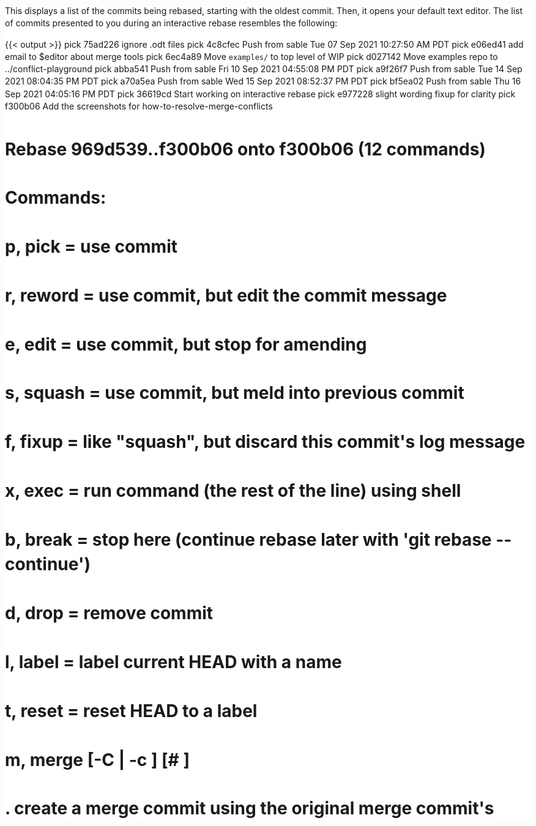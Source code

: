 This displays a list of the commits being rebased, starting with the oldest commit. Then, it opens your default text editor. The list of commits presented to you during an interactive rebase resembles the following:

{{< output >}}
pick 75ad226 ignore .odt files
pick 4c8cfec Push from sable Tue 07 Sep 2021 10:27:50 AM PDT
pick e06ed41 add email to $editor about merge tools
pick 6ec4a89 Move `examples/` to top level of WIP
pick d027142 Move examples repo to ../conflict-playground
pick abba541 Push from sable Fri 10 Sep 2021 04:55:08 PM PDT
pick a9f26f7 Push from sable Tue 14 Sep 2021 08:04:35 PM PDT
pick a70a5ea Push from sable Wed 15 Sep 2021 08:52:37 PM PDT
pick bf5ea02 Push from sable Thu 16 Sep 2021 04:05:16 PM PDT
pick 36619cd Start working on interactive rebase
pick e977228 slight wording fixup for clarity
pick f300b06 Add the screenshots for how-to-resolve-merge-conflicts

# Rebase 969d539..f300b06 onto f300b06 (12 commands)
#
# Commands:
# p, pick <commit> = use commit
# r, reword <commit> = use commit, but edit the commit message
# e, edit <commit> = use commit, but stop for amending
# s, squash <commit> = use commit, but meld into previous commit
# f, fixup <commit> = like "squash", but discard this commit's log message
# x, exec <command> = run command (the rest of the line) using shell
# b, break = stop here (continue rebase later with 'git rebase --continue')
# d, drop <commit> = remove commit
# l, label <label> = label current HEAD with a name
# t, reset <label> = reset HEAD to a label
# m, merge [-C <commit> | -c <commit>] <label> [# <oneline>]
# .       create a merge commit using the original merge commit's